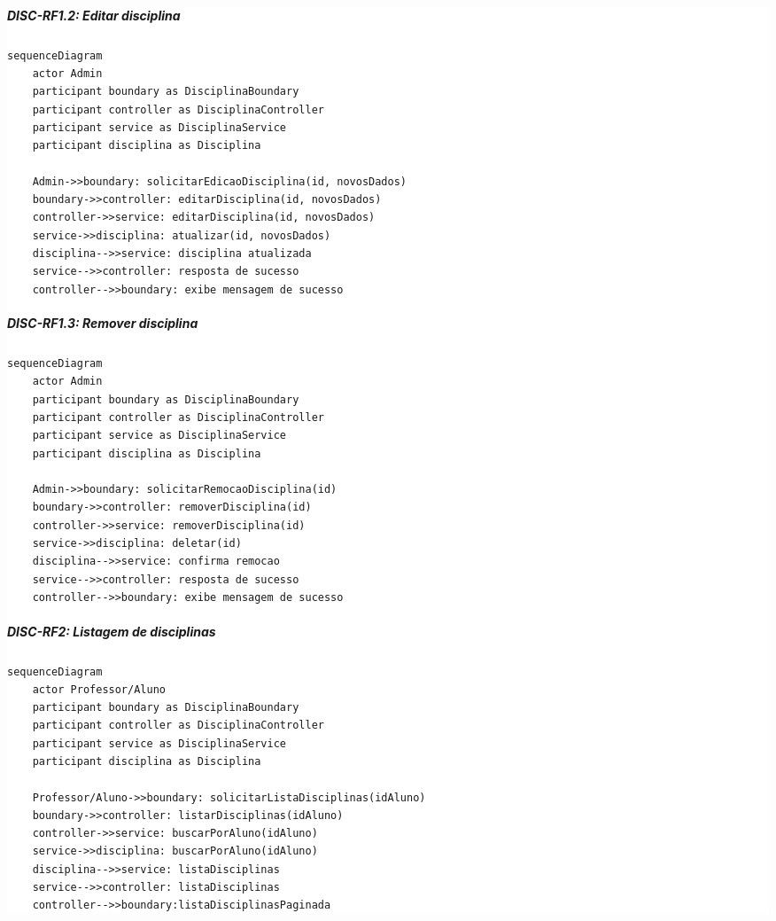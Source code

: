 ##### DISC-RF1.2: Editar disciplina

```mermaid
sequenceDiagram
    actor Admin
    participant boundary as DisciplinaBoundary
    participant controller as DisciplinaController
    participant service as DisciplinaService
    participant disciplina as Disciplina

    Admin->>boundary: solicitarEdicaoDisciplina(id, novosDados)
    boundary->>controller: editarDisciplina(id, novosDados)
    controller->>service: editarDisciplina(id, novosDados)
    service->>disciplina: atualizar(id, novosDados)
    disciplina-->>service: disciplina atualizada
    service-->>controller: resposta de sucesso
    controller-->>boundary: exibe mensagem de sucesso
```

##### DISC-RF1.3: Remover disciplina

```mermaid
sequenceDiagram
    actor Admin
    participant boundary as DisciplinaBoundary
    participant controller as DisciplinaController
    participant service as DisciplinaService
    participant disciplina as Disciplina

    Admin->>boundary: solicitarRemocaoDisciplina(id)
    boundary->>controller: removerDisciplina(id)
    controller->>service: removerDisciplina(id)
    service->>disciplina: deletar(id)
    disciplina-->>service: confirma remocao
    service-->>controller: resposta de sucesso
    controller-->>boundary: exibe mensagem de sucesso

```

##### DISC-RF2: Listagem de disciplinas

```mermaid
sequenceDiagram
    actor Professor/Aluno
    participant boundary as DisciplinaBoundary
    participant controller as DisciplinaController
    participant service as DisciplinaService
    participant disciplina as Disciplina

    Professor/Aluno->>boundary: solicitarListaDisciplinas(idAluno)
    boundary->>controller: listarDisciplinas(idAluno)
    controller->>service: buscarPorAluno(idAluno)
    service->>disciplina: buscarPorAluno(idAluno)
    disciplina-->>service: listaDisciplinas
    service-->>controller: listaDisciplinas
    controller-->>boundary:listaDisciplinasPaginada

```
